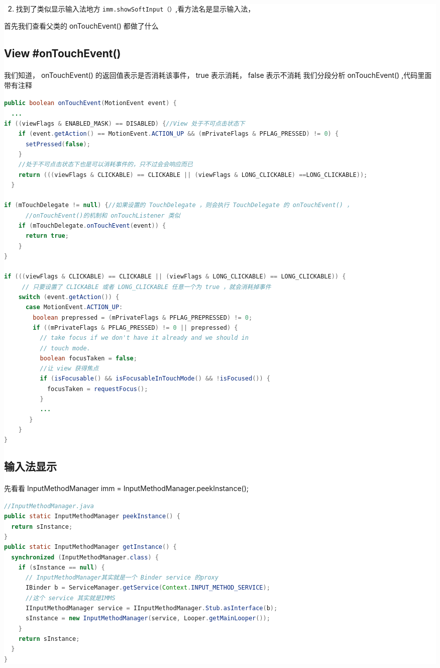 2. 找到了类似显示输入法地方 `imm.showSoftInput（）`,看方法名是显示输入法，

首先我们查看父类的 onTouchEvent() 都做了什么
## View #onTouchEvent()
我们知道， onTouchEvent() 的返回值表示是否消耗该事件， true 表示消耗， false 表示不消耗
我们分段分析 onTouchEvent() ,代码里面带有注释
```java
public boolean onTouchEvent(MotionEvent event) {
  ...
if ((viewFlags & ENABLED_MASK) == DISABLED) {//View 处于不可点击状态下
    if (event.getAction() == MotionEvent.ACTION_UP && (mPrivateFlags & PFLAG_PRESSED) != 0) {
      setPressed(false);
    }
    //处于不可点击状态下也是可以消耗事件的，只不过会会响应而已
    return (((viewFlags & CLICKABLE) == CLICKABLE || (viewFlags & LONG_CLICKABLE) ==LONG_CLICKABLE));
  }

if (mTouchDelegate != null) {//如果设置的 TouchDelegate ，则会执行 TouchDelegate 的 onTouchEvent() ，
      //onTouchEvent()的机制和 onTouchListener 类似
    if (mTouchDelegate.onTouchEvent(event)) {
      return true;
    }
}

if (((viewFlags & CLICKABLE) == CLICKABLE || (viewFlags & LONG_CLICKABLE) == LONG_CLICKABLE)) {
     // 只要设置了 CLICKABLE 或者 LONG_CLICKABLE 任意一个为 true ，就会消耗掉事件
    switch (event.getAction()) {
      case MotionEvent.ACTION_UP:
        boolean prepressed = (mPrivateFlags & PFLAG_PREPRESSED) != 0;
        if ((mPrivateFlags & PFLAG_PRESSED) != 0 || prepressed) {
          // take focus if we don't have it already and we should in
          // touch mode.
          boolean focusTaken = false;
          //让 view 获得焦点
          if (isFocusable() && isFocusableInTouchMode() && !isFocused()) {
            focusTaken = requestFocus();
          }
          ...
       }
    }
}
```

## 输入法显示
先看看 InputMethodManager imm = InputMethodManager.peekInstance();
```java
//InputMethodManager.java
public static InputMethodManager peekInstance() {
  return sInstance;
}
public static InputMethodManager getInstance() {
  synchronized (InputMethodManager.class) {
    if (sInstance == null) {
      // InputMethodManager其实就是一个 Binder service 的proxy
      IBinder b = ServiceManager.getService(Context.INPUT_METHOD_SERVICE);
      //这个 service 其实就是IMMS
      IInputMethodManager service = IInputMethodManager.Stub.asInterface(b);
      sInstance = new InputMethodManager(service, Looper.getMainLooper());
    }
    return sInstance;
  }
}
```